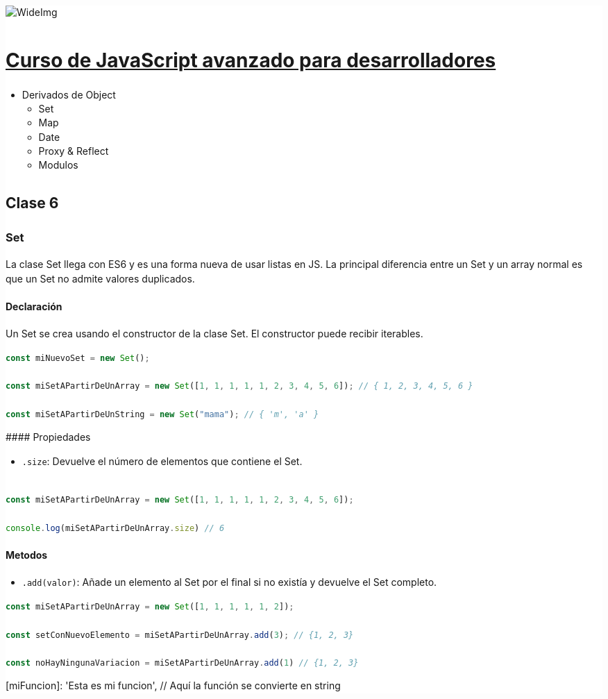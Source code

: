 ![WideImg](http://fictizia.com/img/github/Fictizia-plan-estudios-github.jpg)

# [Curso de JavaScript avanzado para desarrolladores](https://fictizia.com/formacion/curso-javascript-avanzado)

- Derivados de Object
  - Set
  - Map
  - Date
  - Proxy & Reflect
  - Modulos

## Clase 6

### Set

La clase Set llega con ES6 y es una forma nueva de usar listas en JS. La principal diferencia entre un Set y un array normal es que un Set no admite valores duplicados.

#### Declaración

Un Set se crea usando el constructor de la clase Set. El constructor puede recibir iterables.

```javascript
const miNuevoSet = new Set();

const miSetAPartirDeUnArray = new Set([1, 1, 1, 1, 1, 2, 3, 4, 5, 6]); // { 1, 2, 3, 4, 5, 6 }

const miSetAPartirDeUnString = new Set("mama"); // { 'm', 'a' }
```

#### Propiedades

* `.size`: Devuelve el número de elementos que contiene el Set.

```javascript

const miSetAPartirDeUnArray = new Set([1, 1, 1, 1, 1, 2, 3, 4, 5, 6]);

console.log(miSetAPartirDeUnArray.size) // 6
```

#### Metodos

* `.add(valor)`: Añade un elemento al Set por el final si no existía y devuelve el Set completo.

```javascript
const miSetAPartirDeUnArray = new Set([1, 1, 1, 1, 1, 2]);

const setConNuevoElemento = miSetAPartirDeUnArray.add(3); // {1, 2, 3}

const noHayNingunaVariacion = miSetAPartirDeUnArray.add(1) // {1, 2, 3}
```


  [miFuncion]: 'Esta es mi funcion', // Aquí la función se convierte en string